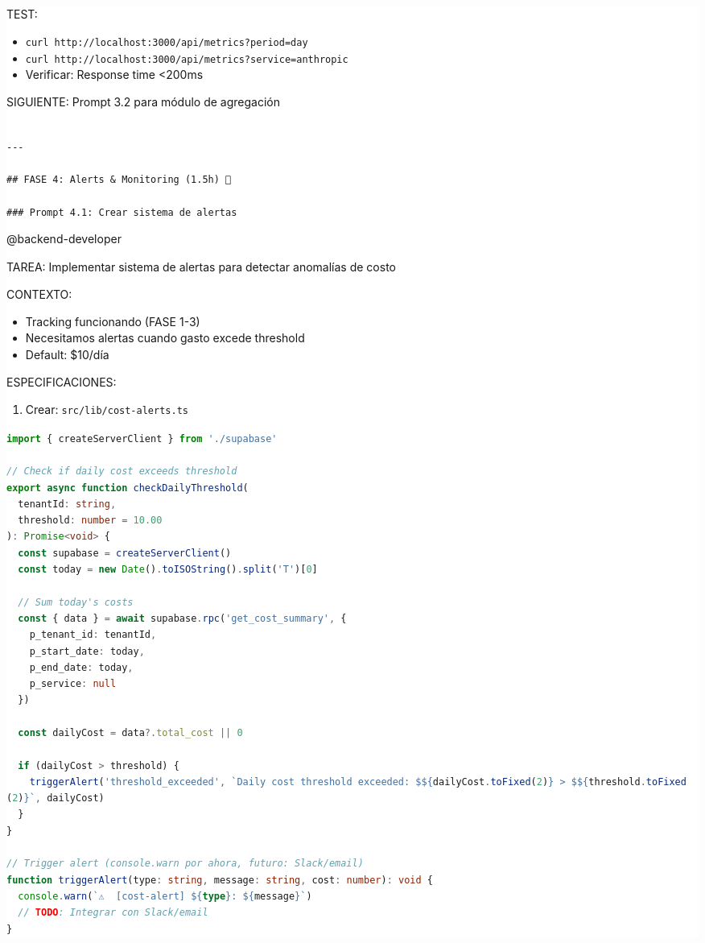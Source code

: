 TEST:
- `curl http://localhost:3000/api/metrics?period=day`
- `curl http://localhost:3000/api/metrics?service=anthropic`
- Verificar: Response time <200ms

SIGUIENTE: Prompt 3.2 para módulo de agregación
```

---

## FASE 4: Alerts & Monitoring (1.5h) 🎨

### Prompt 4.1: Crear sistema de alertas

```
@backend-developer

TAREA: Implementar sistema de alertas para detectar anomalías de costo

CONTEXTO:
- Tracking funcionando (FASE 1-3)
- Necesitamos alertas cuando gasto excede threshold
- Default: $10/día

ESPECIFICACIONES:

1. Crear: `src/lib/cost-alerts.ts`

```typescript
import { createServerClient } from './supabase'

// Check if daily cost exceeds threshold
export async function checkDailyThreshold(
  tenantId: string,
  threshold: number = 10.00
): Promise<void> {
  const supabase = createServerClient()
  const today = new Date().toISOString().split('T')[0]

  // Sum today's costs
  const { data } = await supabase.rpc('get_cost_summary', {
    p_tenant_id: tenantId,
    p_start_date: today,
    p_end_date: today,
    p_service: null
  })

  const dailyCost = data?.total_cost || 0

  if (dailyCost > threshold) {
    triggerAlert('threshold_exceeded', `Daily cost threshold exceeded: $${dailyCost.toFixed(2)} > $${threshold.toFixed(2)}`, dailyCost)
  }
}

// Trigger alert (console.warn por ahora, futuro: Slack/email)
function triggerAlert(type: string, message: string, cost: number): void {
  console.warn(`⚠️  [cost-alert] ${type}: ${message}`)
  // TODO: Integrar con Slack/email
}
```
